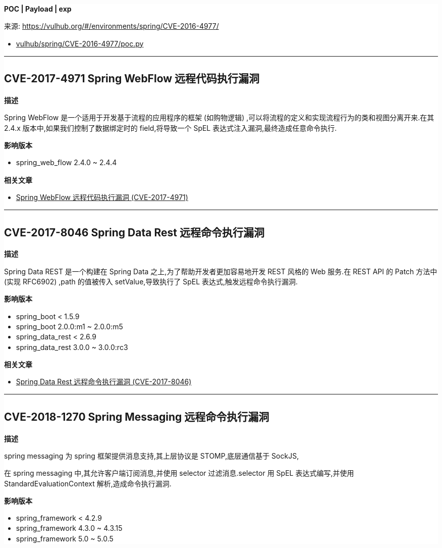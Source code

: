 **POC | Payload | exp**

来源: https://vulhub.org/#/environments/spring/CVE-2016-4977/
- [vulhub/spring/CVE-2016-4977/poc.py](https://github.com/vulhub/vulhub/blob/master/spring/CVE-2016-4977/poc.py)

---

## CVE-2017-4971 Spring WebFlow 远程代码执行漏洞

**描述**

Spring WebFlow 是一个适用于开发基于流程的应用程序的框架 (如购物逻辑) ,可以将流程的定义和实现流程行为的类和视图分离开来.在其 2.4.x 版本中,如果我们控制了数据绑定时的 field,将导致一个 SpEL 表达式注入漏洞,最终造成任意命令执行.

**影响版本**
- spring_web_flow 2.4.0 ~ 2.4.4

**相关文章**
- [Spring WebFlow 远程代码执行漏洞 (CVE-2017-4971) ](https://vulhub.org/#/environments/spring/CVE-2017-4971/)

---

## CVE-2017-8046 Spring Data Rest 远程命令执行漏洞

**描述**

Spring Data REST 是一个构建在 Spring Data 之上,为了帮助开发者更加容易地开发 REST 风格的 Web 服务.在 REST API 的 Patch 方法中 (实现 RFC6902) ,path 的值被传入 setValue,导致执行了 SpEL 表达式,触发远程命令执行漏洞.

**影响版本**
- spring_boot < 1.5.9
- spring_boot 2.0.0:m1 ~ 2.0.0:m5
- spring_data_rest < 2.6.9
- spring_data_rest 3.0.0 ~ 3.0.0:rc3

**相关文章**
- [Spring Data Rest 远程命令执行漏洞 (CVE-2017-8046) ](https://vulhub.org/#/environments/spring/CVE-2017-8046/)

---

## CVE-2018-1270 Spring Messaging 远程命令执行漏洞

**描述**

spring messaging 为 spring 框架提供消息支持,其上层协议是 STOMP,底层通信基于 SockJS,

在 spring messaging 中,其允许客户端订阅消息,并使用 selector 过滤消息.selector 用 SpEL 表达式编写,并使用 StandardEvaluationContext 解析,造成命令执行漏洞.

**影响版本**
- spring_framework < 4.2.9
- spring_framework 4.3.0 ~ 4.3.15
- spring_framework 5.0 ~ 5.0.5
